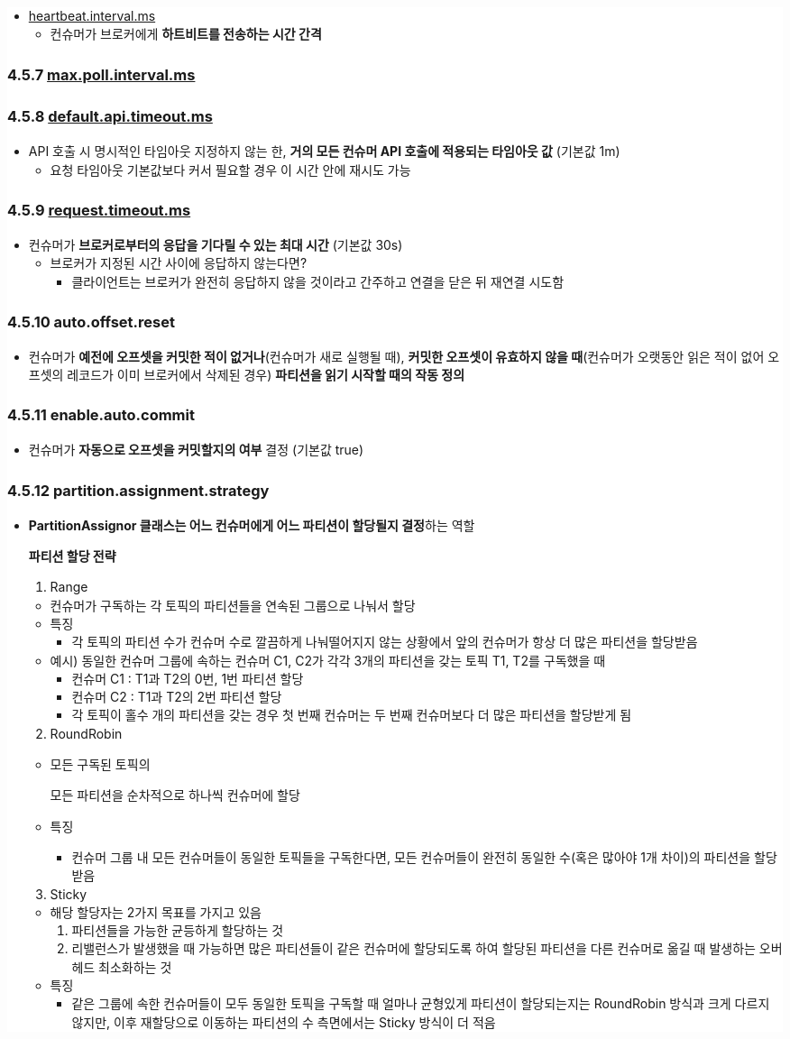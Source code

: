 - [heartbeat.interval.ms](http://heartbeat.interval.ms/)
    - 컨슈머가 브로커에게 **하트비트를 전송하는 시간 간격**

### 4.5.7 [max.poll.interval.ms](http://max.poll.interval.ms/)

### 4.5.8 [default.api.timeout.ms](http://default.api.timeout.ms/)

- API 호출 시 명시적인 타임아웃 지정하지 않는 한, **거의 모든 컨슈머 API 호출에 적용되는 타임아웃 값** (기본값 1m)
    - 요청 타임아웃 기본값보다 커서 필요할 경우 이 시간 안에 재시도 가능

### 4.5.9 [request.timeout.ms](http://request.timeout.ms/)

- 컨슈머가 **브로커로부터의 응답을 기다릴 수 있는 최대 시간** (기본값 30s)
    - 브로커가 지정된 시간 사이에 응답하지 않는다면?
        - 클라이언트는 브로커가 완전히 응답하지 않을 것이라고 간주하고 연결을 닫은 뒤 재연결 시도함

### 4.5.10 auto.offset.reset

- 컨슈머가 **예전에 오프셋을 커밋한 적이 없거나**(컨슈머가 새로 실행될 때), **커밋한 오프셋이 유효하지 않을 때**(컨슈머가 오랫동안 읽은 적이 없어 오프셋의 레코드가 이미 브로커에서 삭제된 경우) **파티션을 읽기 시작할 때의 작동 정의**

### 4.5.11 enable.auto.commit

- 컨슈머가 **자동으로 오프셋을 커밋할지의 여부** 결정 (기본값 true)

### 4.5.12 partition.assignment.strategy

- **PartitionAssignor 클래스는 어느 컨슈머에게 어느 파티션이 할당될지 결정**하는 역할
    
    **파티션 할당 전략**
    
    1) Range
    
    - 컨슈머가 구독하는 각 토픽의 파티션들을 연속된 그룹으로 나눠서 할당
    - 특징
        - 각 토픽의 파티션 수가 컨슈머 수로 깔끔하게 나눠떨어지지 않는 상황에서 앞의 컨슈머가 항상 더 많은 파티션을 할당받음
    - 예시) 동일한 컨슈머 그룹에 속하는 컨슈머 C1, C2가 각각 3개의 파티션을 갖는 토픽 T1, T2를 구독했을 때
        - 컨슈머 C1 : T1과 T2의 0번, 1번 파티션 할당
        - 컨슈머 C2 : T1과 T2의 2번 파티션 할당
        - 각 토픽이 홀수 개의 파티션을 갖는 경우 첫 번째 컨슈머는 두 번째 컨슈머보다 더 많은 파티션을 할당받게 됨
    
    2) RoundRobin
    
    - 모든 구독된 토픽의
        
        모든 파티션을 순차적으로 하나씩 컨슈머에 할당
        
    - 특징
        - 컨슈머 그룹 내 모든 컨슈머들이 동일한 토픽들을 구독한다면, 모든 컨슈머들이 완전히 동일한 수(혹은 많아야 1개 차이)의 파티션을 할당받음

    3) Sticky
    
    - 해당 할당자는 2가지 목표를 가지고 있음
        1. 파티션들을 가능한 균등하게 할당하는 것
        2. 리밸런스가 발생했을 때 가능하면 많은 파티션들이 같은 컨슈머에 할당되도록 하여 할당된 파티션을 다른 컨슈머로 옮길 때 발생하는 오버헤드 최소화하는 것
    - 특징
        - 같은 그룹에 속한 컨슈머들이 모두 동일한 토픽을 구독할 때 얼마나 균형있게 파티션이 할당되는지는 RoundRobin 방식과 크게 다르지 않지만, 이후 재할당으로 이동하는 파티션의 수 측면에서는 Sticky 방식이 더 적음
    